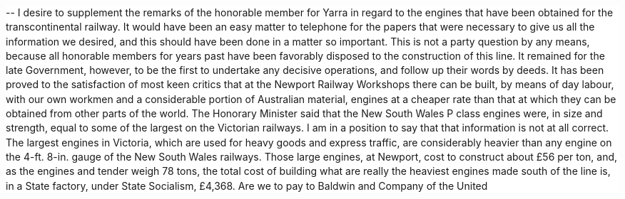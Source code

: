 -- I desire to supplement the remarks of the honorable member for Yarra in regard to the engines that have been obtained for the transcontinental railway. It would have been an easy matter to telephone for the papers that were necessary to give us all the information we desired, and this should have been done in a matter so important. This is not a party question by any means, because all honorable members for years past have been favorably disposed to the construction of this line. It remained for the late Government, however, to be the first to undertake any decisive operations, and follow up their words by deeds. It has been proved to the satisfaction of most keen critics that at the Newport Railway Workshops there can be built, by means of day labour, with our own workmen and a considerable portion of Australian material, engines at a cheaper rate than that at which they can be obtained from other parts of the world. The Honorary Minister said that the New South Wales P class engines were, in size and strength, equal to some of the largest on the Victorian railways. I am in a position to say that that information is not at all correct. The largest engines in Victoria, which are used for heavy goods and express traffic, are considerably heavier than any engine on the 4-ft. 8-in. gauge of the New South Wales railways. Those large engines, at Newport, cost to construct about £56 per ton, and, as the engines and tender weigh 78 tons, the total cost of building what are really the heaviest engines made south of the line is, in a State factory, under State Socialism, £4,368. Are we to pay to Baldwin and Company of the United 
